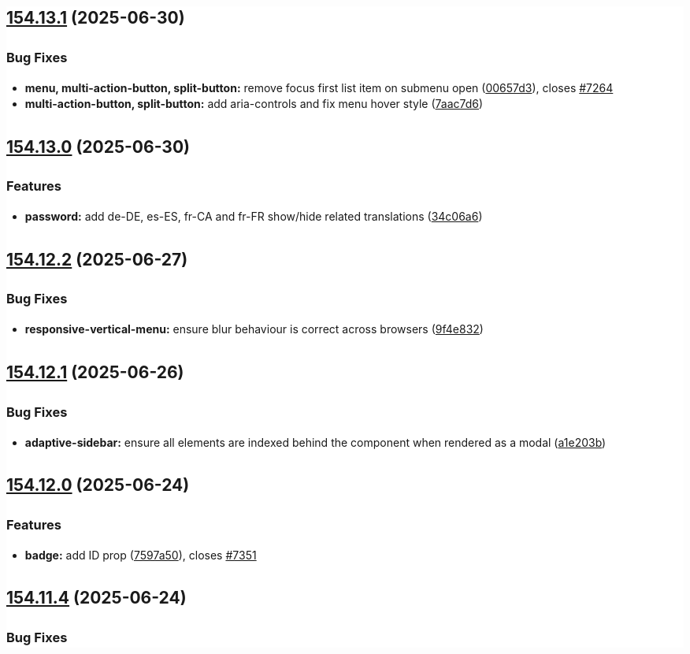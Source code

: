 ## [154.13.1](https://github.com/Sage/carbon/compare/v154.13.0...v154.13.1) (2025-06-30)

### Bug Fixes

* **menu, multi-action-button, split-button:** remove focus first list item on submenu open ([00657d3](https://github.com/Sage/carbon/commit/00657d38e817b4af8fe138697830f93eaac2c40c)), closes [#7264](https://github.com/Sage/carbon/issues/7264)
* **multi-action-button, split-button:** add aria-controls and fix menu hover style ([7aac7d6](https://github.com/Sage/carbon/commit/7aac7d69042b9ca8c4ee12abfb5f3ed55fdb80d0))

## [154.13.0](https://github.com/Sage/carbon/compare/v154.12.2...v154.13.0) (2025-06-30)

### Features

* **password:** add de-DE, es-ES, fr-CA and fr-FR show/hide related translations ([34c06a6](https://github.com/Sage/carbon/commit/34c06a66b9a988b10bb28620c0e8421385d8e17b))

## [154.12.2](https://github.com/Sage/carbon/compare/v154.12.1...v154.12.2) (2025-06-27)

### Bug Fixes

* **responsive-vertical-menu:** ensure blur behaviour is correct across browsers ([9f4e832](https://github.com/Sage/carbon/commit/9f4e83291969ae6cf745bf7eca766ef88ce92059))

## [154.12.1](https://github.com/Sage/carbon/compare/v154.12.0...v154.12.1) (2025-06-26)

### Bug Fixes

* **adaptive-sidebar:** ensure all elements are indexed behind the component when rendered as a modal ([a1e203b](https://github.com/Sage/carbon/commit/a1e203bf7ea6539f6d262d4b6867a906f050642b))

## [154.12.0](https://github.com/Sage/carbon/compare/v154.11.4...v154.12.0) (2025-06-24)

### Features

* **badge:** add ID prop ([7597a50](https://github.com/Sage/carbon/commit/7597a50275620c959c2cf8a0a3441e96797d2410)), closes [#7351](https://github.com/Sage/carbon/issues/7351)

## [154.11.4](https://github.com/Sage/carbon/compare/v154.11.3...v154.11.4) (2025-06-24)

### Bug Fixes
